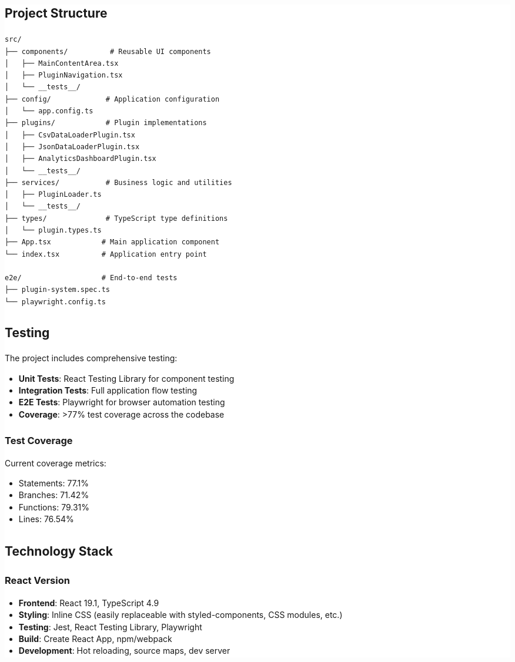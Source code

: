 ## Project Structure

```
src/
├── components/          # Reusable UI components
│   ├── MainContentArea.tsx
│   ├── PluginNavigation.tsx
│   └── __tests__/
├── config/             # Application configuration
│   └── app.config.ts
├── plugins/            # Plugin implementations
│   ├── CsvDataLoaderPlugin.tsx
│   ├── JsonDataLoaderPlugin.tsx
│   ├── AnalyticsDashboardPlugin.tsx
│   └── __tests__/
├── services/           # Business logic and utilities
│   ├── PluginLoader.ts
│   └── __tests__/
├── types/              # TypeScript type definitions
│   └── plugin.types.ts
├── App.tsx            # Main application component
└── index.tsx          # Application entry point

e2e/                   # End-to-end tests
├── plugin-system.spec.ts
└── playwright.config.ts
```

## Testing

The project includes comprehensive testing:

- **Unit Tests**: React Testing Library for component testing
- **Integration Tests**: Full application flow testing
- **E2E Tests**: Playwright for browser automation testing
- **Coverage**: >77% test coverage across the codebase

### Test Coverage

Current coverage metrics:
- Statements: 77.1%
- Branches: 71.42%
- Functions: 79.31%
- Lines: 76.54%

## Technology Stack

### React Version
- **Frontend**: React 19.1, TypeScript 4.9
- **Styling**: Inline CSS (easily replaceable with styled-components, CSS modules, etc.)
- **Testing**: Jest, React Testing Library, Playwright
- **Build**: Create React App, npm/webpack
- **Development**: Hot reloading, source maps, dev server
